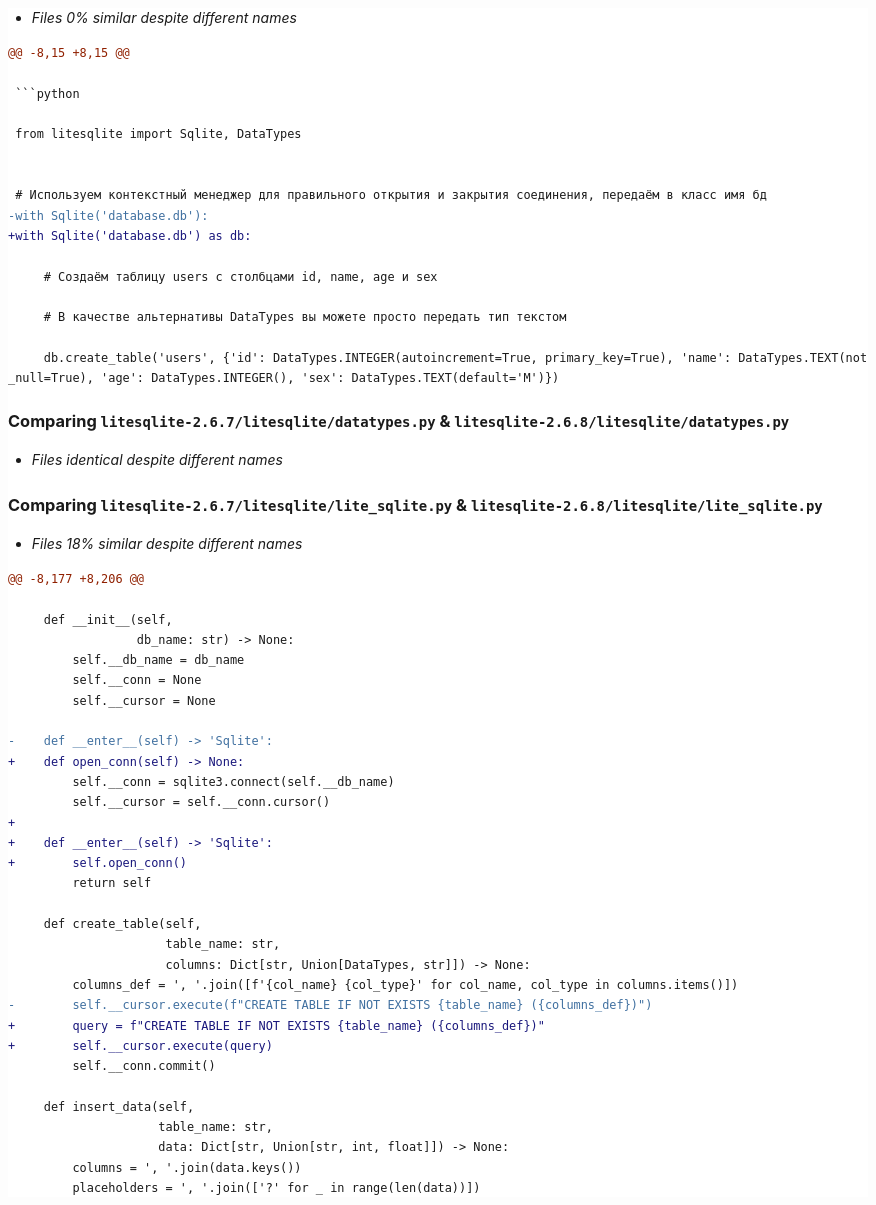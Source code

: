  * *Files 0% similar despite different names*

```diff
@@ -8,15 +8,15 @@
 
 ```python
 
 from litesqlite import Sqlite, DataTypes
 
   
 # Используем контекстный менеджер для правильного открытия и закрытия соединения, передаём в класс имя бд
-with Sqlite('database.db'):
+with Sqlite('database.db') as db:
     
     # Создаём таблицу users с столбцами id, name, age и sex
     
     # В качестве альтернативы DataTypes вы можете просто передать тип текстом
     
     db.create_table('users', {'id': DataTypes.INTEGER(autoincrement=True, primary_key=True), 'name': DataTypes.TEXT(not_null=True), 'age': DataTypes.INTEGER(), 'sex': DataTypes.TEXT(default='М')})
```

### Comparing `litesqlite-2.6.7/litesqlite/datatypes.py` & `litesqlite-2.6.8/litesqlite/datatypes.py`

 * *Files identical despite different names*

### Comparing `litesqlite-2.6.7/litesqlite/lite_sqlite.py` & `litesqlite-2.6.8/litesqlite/lite_sqlite.py`

 * *Files 18% similar despite different names*

```diff
@@ -8,177 +8,206 @@
 
     def __init__(self,
                  db_name: str) -> None:
         self.__db_name = db_name
         self.__conn = None
         self.__cursor = None
 
-    def __enter__(self) -> 'Sqlite':
+    def open_conn(self) -> None:
         self.__conn = sqlite3.connect(self.__db_name)
         self.__cursor = self.__conn.cursor()
+
+    def __enter__(self) -> 'Sqlite':
+        self.open_conn()
         return self
 
     def create_table(self,
                      table_name: str,
                      columns: Dict[str, Union[DataTypes, str]]) -> None:
         columns_def = ', '.join([f'{col_name} {col_type}' for col_name, col_type in columns.items()])
-        self.__cursor.execute(f"CREATE TABLE IF NOT EXISTS {table_name} ({columns_def})")
+        query = f"CREATE TABLE IF NOT EXISTS {table_name} ({columns_def})"
+        self.__cursor.execute(query)
         self.__conn.commit()
 
     def insert_data(self,
                     table_name: str,
                     data: Dict[str, Union[str, int, float]]) -> None:
         columns = ', '.join(data.keys())
         placeholders = ', '.join(['?' for _ in range(len(data))])
```